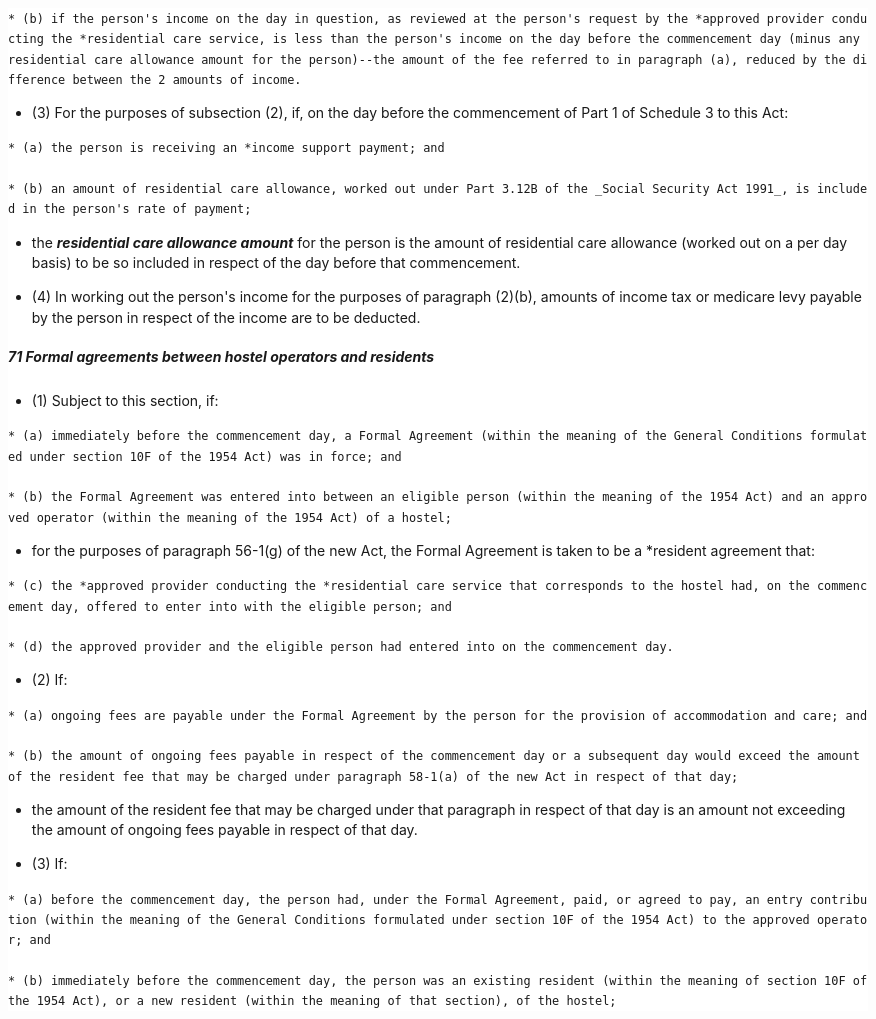     * (b) if the person's income on the day in question, as reviewed at the person's request by the *approved provider conducting the *residential care service, is less than the person's income on the day before the commencement day (minus any residential care allowance amount for the person)--the amount of the fee referred to in paragraph (a), reduced by the difference between the 2 amounts of income.

   * (3) For the purposes of subsection (2), if, on the day before the commencement of Part 1 of Schedule 3 to this Act:

    * (a) the person is receiving an *income support payment; and

    * (b) an amount of residential care allowance, worked out under Part 3.12B of the _Social Security Act 1991_, is included in the person's rate of payment;

   * the **_residential care allowance amount_** for the person is the amount of residential care allowance (worked out on a per day basis) to be so included in respect of the day before that commencement.

   * (4) In working out the person's income for the purposes of paragraph (2)(b), amounts of income tax or medicare levy payable by the person in respect of the income are to be deducted.

##### 71  Formal agreements between hostel operators and residents

   * (1) Subject to this section, if:

    * (a) immediately before the commencement day, a Formal Agreement (within the meaning of the General Conditions formulated under section 10F of the 1954 Act) was in force; and

    * (b) the Formal Agreement was entered into between an eligible person (within the meaning of the 1954 Act) and an approved operator (within the meaning of the 1954 Act) of a hostel;

   * for the purposes of paragraph 56-1(g) of the new Act, the Formal Agreement is taken to be a *resident agreement that:

    * (c) the *approved provider conducting the *residential care service that corresponds to the hostel had, on the commencement day, offered to enter into with the eligible person; and

    * (d) the approved provider and the eligible person had entered into on the commencement day.

   * (2) If:

    * (a) ongoing fees are payable under the Formal Agreement by the person for the provision of accommodation and care; and

    * (b) the amount of ongoing fees payable in respect of the commencement day or a subsequent day would exceed the amount of the resident fee that may be charged under paragraph 58-1(a) of the new Act in respect of that day;

   * the amount of the resident fee that may be charged under that paragraph in respect of that day is an amount not exceeding the amount of ongoing fees payable in respect of that day.

   * (3) If:

    * (a) before the commencement day, the person had, under the Formal Agreement, paid, or agreed to pay, an entry contribution (within the meaning of the General Conditions formulated under section 10F of the 1954 Act) to the approved operator; and

    * (b) immediately before the commencement day, the person was an existing resident (within the meaning of section 10F of the 1954 Act), or a new resident (within the meaning of that section), of the hostel;
